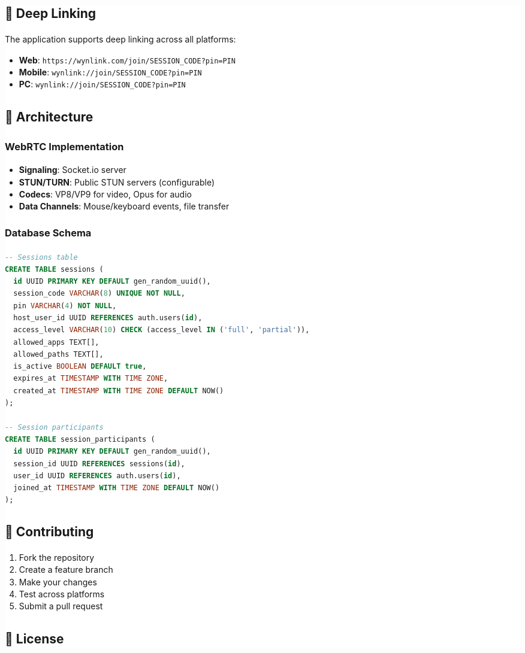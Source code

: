 ## 📱 Deep Linking

The application supports deep linking across all platforms:

- **Web**: `https://wynlink.com/join/SESSION_CODE?pin=PIN`
- **Mobile**: `wynlink://join/SESSION_CODE?pin=PIN`
- **PC**: `wynlink://join/SESSION_CODE?pin=PIN`

## 🔧 Architecture

### WebRTC Implementation
- **Signaling**: Socket.io server
- **STUN/TURN**: Public STUN servers (configurable)
- **Codecs**: VP8/VP9 for video, Opus for audio
- **Data Channels**: Mouse/keyboard events, file transfer

### Database Schema
```sql
-- Sessions table
CREATE TABLE sessions (
  id UUID PRIMARY KEY DEFAULT gen_random_uuid(),
  session_code VARCHAR(8) UNIQUE NOT NULL,
  pin VARCHAR(4) NOT NULL,
  host_user_id UUID REFERENCES auth.users(id),
  access_level VARCHAR(10) CHECK (access_level IN ('full', 'partial')),
  allowed_apps TEXT[],
  allowed_paths TEXT[],
  is_active BOOLEAN DEFAULT true,
  expires_at TIMESTAMP WITH TIME ZONE,
  created_at TIMESTAMP WITH TIME ZONE DEFAULT NOW()
);

-- Session participants
CREATE TABLE session_participants (
  id UUID PRIMARY KEY DEFAULT gen_random_uuid(),
  session_id UUID REFERENCES sessions(id),
  user_id UUID REFERENCES auth.users(id),
  joined_at TIMESTAMP WITH TIME ZONE DEFAULT NOW()
);
```

## 🤝 Contributing

1. Fork the repository
2. Create a feature branch
3. Make your changes
4. Test across platforms
5. Submit a pull request

## 📄 License
